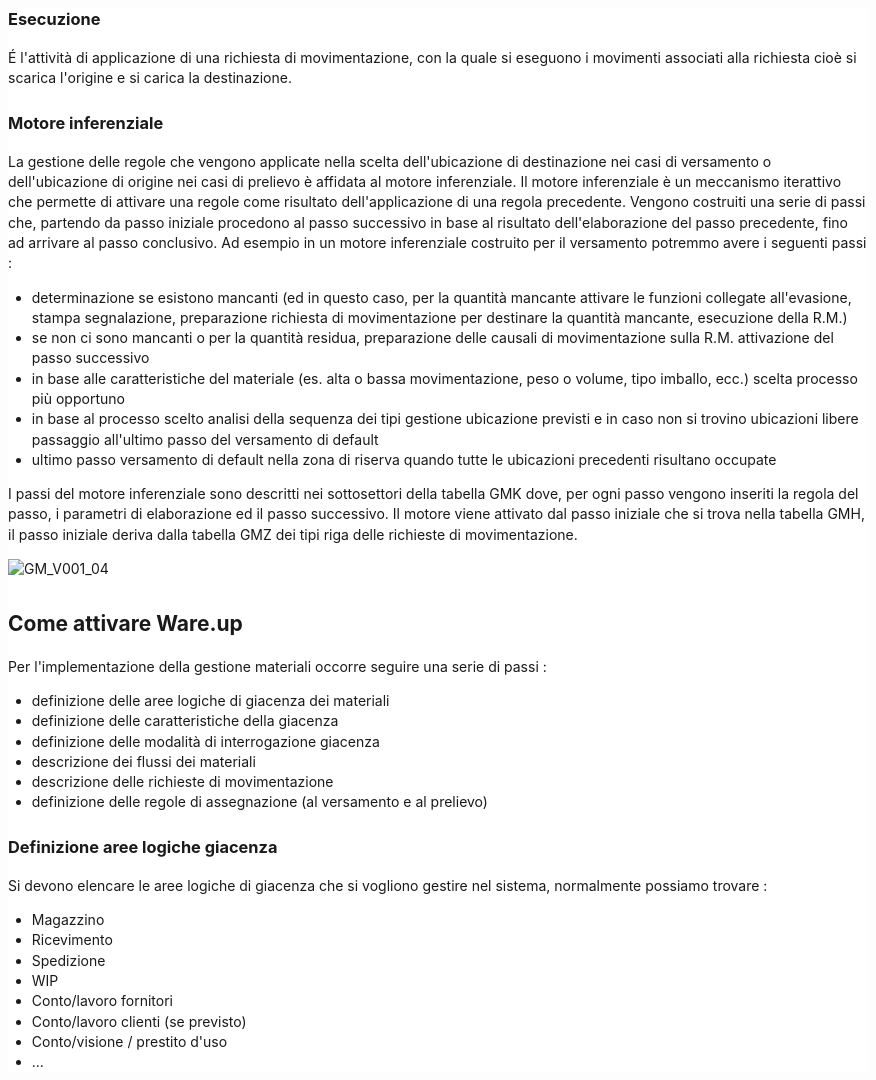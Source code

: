 ### Esecuzione
É l'attività di applicazione di una richiesta di movimentazione, con la quale si eseguono i movimenti associati alla richiesta cioè si scarica l'origine e si carica la destinazione.

### Motore inferenziale
La gestione delle regole che vengono applicate nella scelta dell'ubicazione di destinazione nei casi di versamento o dell'ubicazione di origine nei casi di prelievo è affidata al motore inferenziale.
Il motore inferenziale è un meccanismo iterattivo che permette di attivare una regole come risultato dell'applicazione di una regola precedente. Vengono costruiti una serie di passi che, partendo da passo iniziale procedono al passo successivo in base al risultato dell'elaborazione del passo precedente, fino ad arrivare al passo conclusivo.
Ad esempio in un motore inferenziale costruito per il versamento potremmo avere i seguenti passi : 

- determinazione se esistono mancanti (ed in questo caso, per la quantità mancante attivare le funzioni collegate all'evasione, stampa segnalazione, preparazione richiesta di movimentazione per destinare la quantità mancante, esecuzione della R.M.)
- se non ci sono mancanti o per la quantità residua, preparazione delle causali di movimentazione sulla R.M. attivazione del passo successivo
- in base alle caratteristiche del materiale (es. alta o bassa movimentazione, peso o volume, tipo imballo, ecc.) scelta  processo più opportuno
- in base al processo scelto analisi della sequenza dei tipi gestione ubicazione previsti e in caso non si trovino ubicazioni libere passaggio all'ultimo passo del versamento di default
- ultimo passo versamento di default nella zona di riserva quando tutte le ubicazioni precedenti risultano occupate

I passi del motore inferenziale sono descritti nei sottosettori della tabella GMK dove, per ogni passo vengono inseriti la regola del passo, i parametri di elaborazione ed il passo successivo.
Il motore viene attivato dal passo iniziale che si trova nella tabella GMH, il passo iniziale deriva dalla tabella GMZ dei tipi riga delle richieste di movimentazione.

![GM_V001_04](https://doc.smeup.com/immagini/MBDOC_VIS-GM_001/GM_V001_04.png)
## Come attivare Ware.up
Per l'implementazione della gestione materiali occorre seguire una serie di passi : 

- definizione delle aree logiche di giacenza dei materiali
- definizione delle caratteristiche della giacenza
- definizione delle modalità di interrogazione giacenza
- descrizione dei flussi dei materiali
- descrizione delle richieste di movimentazione
- definizione delle regole di assegnazione (al versamento e al prelievo)


### Definizione aree logiche giacenza
Si devono elencare le aree logiche di giacenza che si vogliono gestire nel sistema,
normalmente possiamo trovare : 

- Magazzino
- Ricevimento
- Spedizione
- WIP
- Conto/lavoro fornitori
- Conto/lavoro clienti (se previsto)
- Conto/visione / prestito d'uso
- ...

